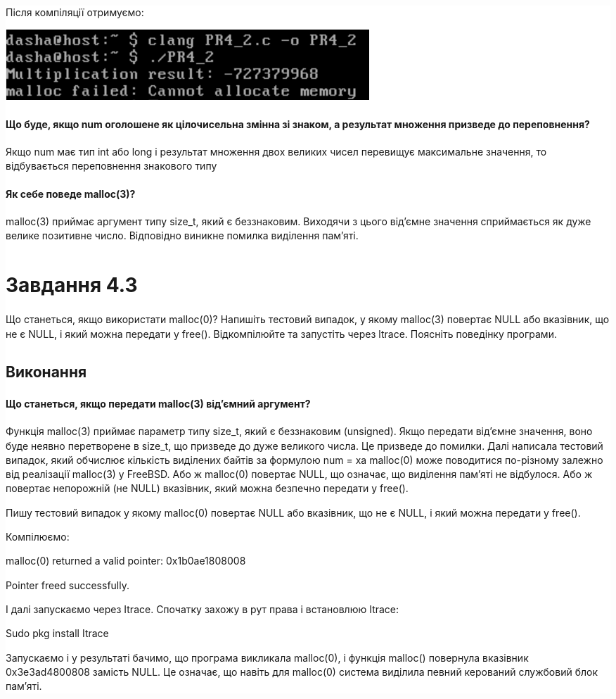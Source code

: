 Після компіляції отримуємо: 

![Результат](https://github.com/Daria123H/ASPZ/blob/main/Pr4/task2/PR4_2.png)

#### Що буде, якщо num оголошене як цілочисельна змінна зі знаком, а результат множення призведе до переповнення?

Якщо num має тип int або long і результат множення двох великих чисел перевищує максимальне значення, то відбувається переповнення знакового типу

#### Як себе поведе malloc(3)? 

malloc(3) приймає аргумент типу size_t, який є беззнаковим. Виходячи з цього від’ємне значення сприймається як дуже велике позитивне число. Відповідно виникне помилка виділення пам’яті. 

# Завдання 4.3

Що станеться, якщо використати malloc(0)? Напишіть тестовий випадок, у якому malloc(3) повертає NULL або вказівник, що не є NULL, і який можна передати у free(). Відкомпілюйте та запустіть через ltrace. Поясніть поведінку програми.

## Виконання

#### Що станеться, якщо передати malloc(3) від’ємний аргумент? 

Функція malloc(3) приймає параметр типу size_t, який є беззнаковим (unsigned). Якщо передати від’ємне значення, воно буде неявно перетворене в size_t, що призведе до дуже великого числа. Це призведе до помилки.
Далі написала тестовий випадок, який обчислює кількість виділених байтів за формулою num = xa malloc(0) може поводитися по-різному залежно від реалізації malloc(3) у FreeBSD. Або ж malloc(0) повертає NULL, що означає, що виділення пам’яті не відбулося. Або ж повертає непорожній (не NULL) вказівник, який можна безпечно передати у free(). 

Пишу тестовий випадок у якому malloc(0) повертає NULL або вказівник, що не є NULL, і який можна передати у free().

Компілюємо:

malloc(0) returned a valid pointer: 0x1b0ae1808008 

Pointer freed successfully.

І далі запускаємо через Itrace. Спочатку захожу в рут права і встановлюю Itrace:

Sudo pkg install Itrace

Запускаємо і у результаті бачимо, що програма викликала malloc(0), і функція malloc() повернула вказівник 0x3e3ad4800808 замість NULL. Це означає, що навіть для malloc(0) система виділила певний керований службовий блок пам’яті.
